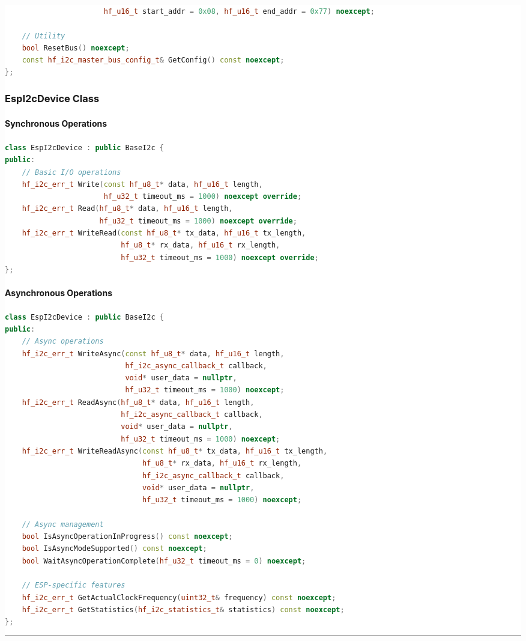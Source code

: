 ```cpp
                       hf_u16_t start_addr = 0x08, hf_u16_t end_addr = 0x77) noexcept;
    
    // Utility
    bool ResetBus() noexcept;
    const hf_i2c_master_bus_config_t& GetConfig() const noexcept;
};
```

### **EspI2cDevice Class**

#### **Synchronous Operations**
```cpp
class EspI2cDevice : public BaseI2c {
public:
    // Basic I/O operations
    hf_i2c_err_t Write(const hf_u8_t* data, hf_u16_t length, 
                       hf_u32_t timeout_ms = 1000) noexcept override;
    hf_i2c_err_t Read(hf_u8_t* data, hf_u16_t length,
                      hf_u32_t timeout_ms = 1000) noexcept override;
    hf_i2c_err_t WriteRead(const hf_u8_t* tx_data, hf_u16_t tx_length,
                           hf_u8_t* rx_data, hf_u16_t rx_length,
                           hf_u32_t timeout_ms = 1000) noexcept override;
};
```

#### **Asynchronous Operations**  
```cpp
class EspI2cDevice : public BaseI2c {
public:
    // Async operations
    hf_i2c_err_t WriteAsync(const hf_u8_t* data, hf_u16_t length,
                            hf_i2c_async_callback_t callback,
                            void* user_data = nullptr,
                            hf_u32_t timeout_ms = 1000) noexcept;
    hf_i2c_err_t ReadAsync(hf_u8_t* data, hf_u16_t length,
                           hf_i2c_async_callback_t callback,
                           void* user_data = nullptr,
                           hf_u32_t timeout_ms = 1000) noexcept;
    hf_i2c_err_t WriteReadAsync(const hf_u8_t* tx_data, hf_u16_t tx_length,
                                hf_u8_t* rx_data, hf_u16_t rx_length,
                                hf_i2c_async_callback_t callback,
                                void* user_data = nullptr,
                                hf_u32_t timeout_ms = 1000) noexcept;
    
    // Async management
    bool IsAsyncOperationInProgress() const noexcept;
    bool IsAsyncModeSupported() const noexcept;
    bool WaitAsyncOperationComplete(hf_u32_t timeout_ms = 0) noexcept;
    
    // ESP-specific features
    hf_i2c_err_t GetActualClockFrequency(uint32_t& frequency) const noexcept;
    hf_i2c_err_t GetStatistics(hf_i2c_statistics_t& statistics) const noexcept;
};
```

---